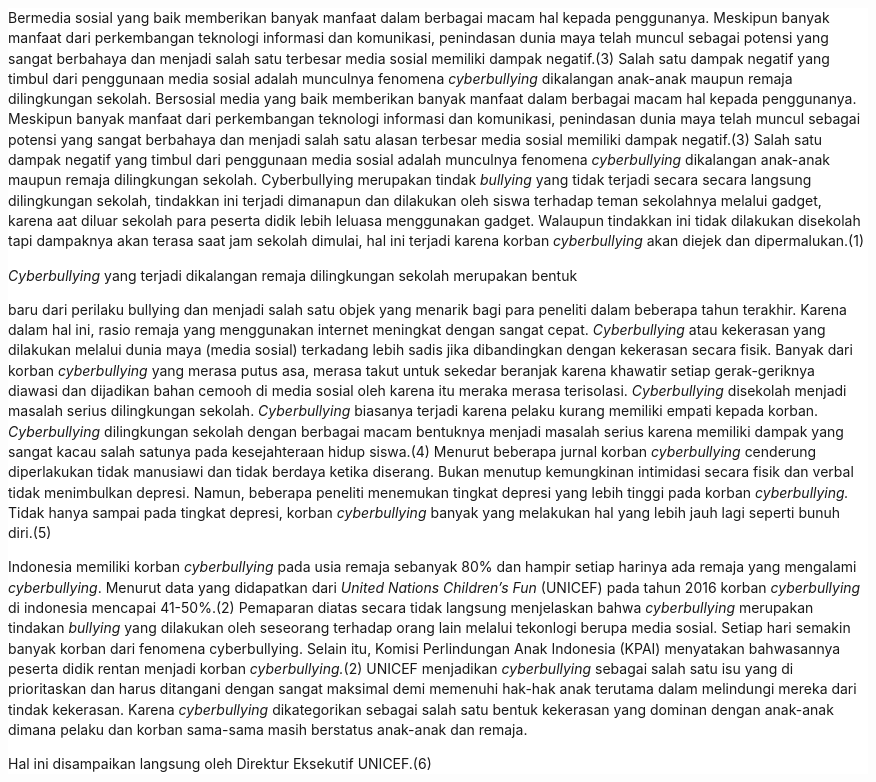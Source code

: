 <p><span class="font3">Bermedia sosial yang baik memberikan banyak manfaat dalam berbagai macam hal kepada penggunanya. Meskipun banyak manfaat dari perkembangan teknologi informasi dan komunikasi, penindasan dunia maya telah muncul sebagai potensi yang sangat berbahaya dan menjadi salah satu terbesar media sosial memiliki dampak negatif.(3) Salah satu dampak negatif yang timbul dari penggunaan media sosial adalah munculnya fenomena </span><span class="font3" style="font-style:italic;">cyberbullying</span><span class="font3"> dikalangan anak-anak maupun remaja dilingkungan sekolah. Bersosial media yang baik memberikan banyak manfaat dalam berbagai macam hal kepada penggunanya. Meskipun banyak manfaat dari perkembangan teknologi informasi dan komunikasi, penindasan dunia maya telah muncul sebagai potensi yang sangat berbahaya dan menjadi salah satu alasan terbesar media sosial memiliki dampak negatif.(3) Salah satu dampak negatif yang timbul dari penggunaan media sosial adalah munculnya fenomena </span><span class="font3" style="font-style:italic;">cyberbullying </span><span class="font3">dikalangan anak-anak maupun remaja dilingkungan sekolah. Cyberbullying merupakan tindak </span><span class="font3" style="font-style:italic;">bullying</span><span class="font3"> yang tidak terjadi secara secara langsung dilingkungan sekolah, tindakkan ini terjadi dimanapun dan dilakukan oleh siswa terhadap teman sekolahnya melalui gadget, karena aat diluar sekolah para peserta didik lebih leluasa menggunakan gadget. Walaupun tindakkan ini tidak dilakukan disekolah tapi dampaknya akan terasa saat jam sekolah dimulai, hal ini terjadi karena korban </span><span class="font3" style="font-style:italic;">cyberbullying</span><span class="font3"> akan diejek dan dipermalukan.(1)</span></p>
<p><span class="font3" style="font-style:italic;">Cyberbullying</span><span class="font3"> yang terjadi dikalangan remaja dilingkungan sekolah merupakan bentuk</span></p>
<p><span class="font3">baru dari perilaku bullying dan menjadi salah satu objek yang menarik bagi para peneliti dalam beberapa tahun terakhir. Karena dalam hal ini, rasio remaja yang menggunakan internet meningkat dengan sangat cepat. </span><span class="font3" style="font-style:italic;">Cyberbullying </span><span class="font3">atau kekerasan yang dilakukan melalui dunia maya (media sosial) terkadang lebih sadis jika dibandingkan dengan kekerasan secara fisik. Banyak dari korban </span><span class="font3" style="font-style:italic;">cyberbullying</span><span class="font3"> yang merasa putus asa, merasa takut untuk sekedar beranjak karena khawatir setiap gerak-geriknya diawasi dan dijadikan bahan cemooh di media sosial oleh karena itu meraka merasa terisolasi. </span><span class="font3" style="font-style:italic;">Cyberbullying </span><span class="font3">disekolah menjadi masalah serius dilingkungan sekolah. </span><span class="font3" style="font-style:italic;">Cyberbullying</span><span class="font3"> biasanya terjadi karena pelaku kurang memiliki empati kepada korban. </span><span class="font3" style="font-style:italic;">Cyberbullying</span><span class="font3"> dilingkungan sekolah dengan berbagai macam bentuknya menjadi masalah serius karena memiliki dampak yang sangat kacau salah satunya pada kesejahteraan hidup siswa.(4) Menurut beberapa jurnal korban </span><span class="font3" style="font-style:italic;">cyberbullying </span><span class="font3">cenderung diperlakukan tidak manusiawi dan tidak berdaya ketika diserang. Bukan menutup kemungkinan intimidasi secara fisik dan verbal tidak menimbulkan depresi. Namun, beberapa peneliti menemukan tingkat depresi yang lebih tinggi pada korban </span><span class="font3" style="font-style:italic;">cyberbullying.</span><span class="font3"> Tidak hanya sampai pada tingkat depresi, korban </span><span class="font3" style="font-style:italic;">cyberbullying </span><span class="font3">banyak yang melakukan hal yang lebih jauh lagi seperti bunuh diri.(5)</span></p>
<p><span class="font3">Indonesia memiliki korban </span><span class="font3" style="font-style:italic;">cyberbullying </span><span class="font3">pada usia remaja sebanyak 80% dan hampir setiap harinya ada remaja yang mengalami </span><span class="font3" style="font-style:italic;">cyberbullying</span><span class="font3">. Menurut data yang didapatkan dari </span><span class="font3" style="font-style:italic;">United Nations Children’s Fun</span><span class="font3"> (UNICEF) pada tahun 2016 korban </span><span class="font3" style="font-style:italic;">cyberbullying</span><span class="font3"> di indonesia mencapai 41-50%.(2) Pemaparan diatas secara tidak langsung menjelaskan bahwa </span><span class="font3" style="font-style:italic;">cyberbullying </span><span class="font3">merupakan tindakan </span><span class="font3" style="font-style:italic;">bullying</span><span class="font3"> yang dilakukan oleh seseorang terhadap orang lain melalui tekonlogi berupa media sosial. Setiap hari semakin banyak korban dari fenomena cyberbullying. Selain itu, Komisi Perlindungan Anak Indonesia (KPAI) menyatakan bahwasannya peserta didik rentan menjadi korban </span><span class="font3" style="font-style:italic;">cyberbullying.</span><span class="font3">(2) UNICEF menjadikan </span><span class="font3" style="font-style:italic;">cyberbullying</span><span class="font3"> sebagai salah satu isu yang di prioritaskan dan harus ditangani dengan sangat maksimal demi memenuhi hak-hak anak terutama dalam melindungi mereka dari tindak kekerasan. Karena </span><span class="font3" style="font-style:italic;">cyberbullying</span><span class="font3"> dikategorikan sebagai salah satu bentuk kekerasan yang dominan dengan anak-anak dimana pelaku dan korban sama-sama masih berstatus anak-anak dan remaja.</span></p>
<p><span class="font3">Hal ini disampaikan langsung oleh Direktur Eksekutif UNICEF.(6)</span></p>